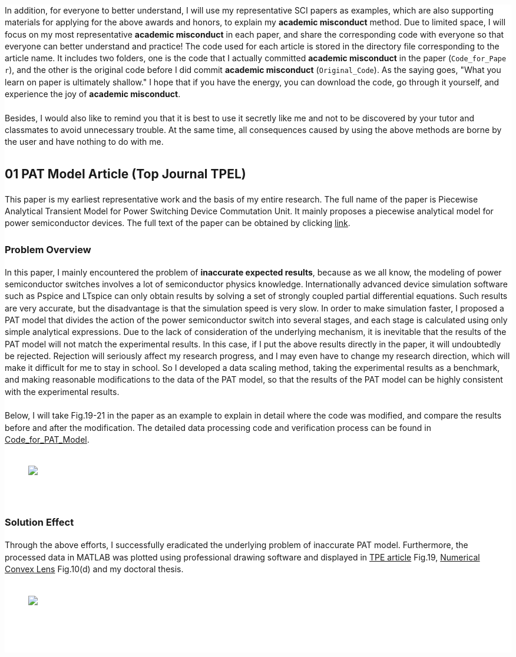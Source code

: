 In addition, for everyone to better understand, I will use my representative SCI papers as examples, which are also supporting materials for applying for the above awards and honors, to explain my **academic misconduct** method. Due to limited space, I will focus on my most representative **academic misconduct** in each paper, and share the corresponding code with everyone so that everyone can better understand and practice! The code used for each article is stored in the directory file corresponding to the article name. It includes two folders, one is the code that I actually committed **academic misconduct** in the paper (`Code_for_Paper`), and the other is the original code before I did commit **academic misconduct** (`Original_Code`). As the saying goes, "What you learn on paper is ultimately shallow." I hope that if you have the energy, you can download the code, go through it yourself, and experience the joy of **academic misconduct**. <br><br>
Besides, I would also like to remind you that it is best to use it secretly like me and not to be discovered by your tutor and classmates to avoid unnecessary trouble. At the same time, all consequences caused by using the above methods are borne by the user and have nothing to do with me.
## 01 PAT Model Article (Top Journal TPEL)
This paper is my earliest representative work and the basis of my entire research. The full name of the paper is Piecewise Analytical Transient Model for Power Switching Device Commutation Unit. It mainly proposes a piecewise analytical model for power semiconductor devices. The full text of the paper can be obtained by clicking [link](https://ieeexplore.ieee.org/document/8449982).

### Problem Overview
In this paper, I mainly encountered the problem of **inaccurate expected results**, because as we all know, the modeling of power semiconductor switches involves a lot of semiconductor physics knowledge. Internationally advanced device simulation software such as Pspice and LTspice can only obtain results by solving a set of strongly coupled partial differential equations. Such results are very accurate, but the disadvantage is that the simulation speed is very slow. In order to make simulation faster, I proposed a PAT model that divides the action of the power semiconductor switch into several stages, and each stage is calculated using only simple analytical expressions. Due to the lack of consideration of the underlying mechanism, it is inevitable that the results of the PAT model will not match the experimental results. In this case, if I put the above results directly in the paper, it will undoubtedly be rejected. Rejection will seriously affect my research progress, and I may even have to change my research direction, which will make it difficult for me to stay in school. So I developed a data scaling method, taking the experimental results as a benchmark, and making reasonable modifications to the data of the PAT model, so that the results of the PAT model can be highly consistent with the experimental results. <br><br>
Below, I will take Fig.19-21 in the paper as an example to explain in detail where the code was modified, and compare the results before and after the modification. The detailed data processing code and verification process can be found in [Code_for_PAT_Model](https://github.com/ShiArthur03/ShiArthur03/tree/main/01_Code_for_PAT_Model).
<figure>
  <br />
  <img src="Img_En/PAT01.png" weight="1500">
  <figcaption>
  </figcaption>
  <br /> <br />
</figure>

### Solution Effect
Through the above efforts, I successfully eradicated the underlying problem of inaccurate PAT model. Furthermore, the processed data in MATLAB was plotted using professional drawing software and displayed in [TPE article](https://ieeexplore.ieee.org/document/8449982) Fig.19, [Numerical Convex Lens](https://www.sciencedirect.com/science/article/pii/S2095809921003441) Fig.10(d) and my doctoral thesis.
<figure>
  <br />
  <img src="Img_En/PAT02.png" weight="1500">
  <figcaption>
  </figcaption>
  <br /> <br />
</figure>
<figure>
  <br />